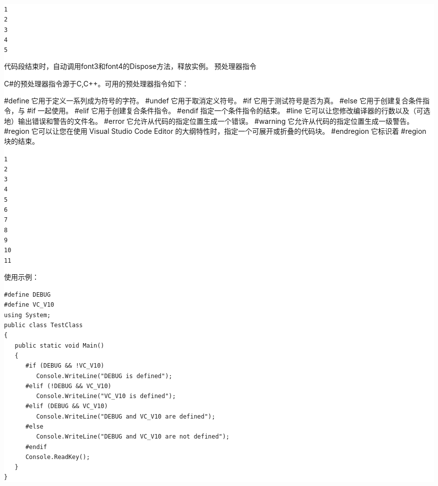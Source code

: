     1
    2
    3
    4
    5

代码段结束时，自动调用font3和font4的Dispose方法，释放实例。
预处理器指令

C#的预处理器指令源于C,C++。可用的预处理器指令如下：

#define 它用于定义一系列成为符号的字符。
#undef  它用于取消定义符号。
#if 它用于测试符号是否为真。
#else   它用于创建复合条件指令，与 #if 一起使用。
#elif   它用于创建复合条件指令。
#endif  指定一个条件指令的结束。
#line   它可以让您修改编译器的行数以及（可选地）输出错误和警告的文件名。
#error  它允许从代码的指定位置生成一个错误。
#warning    它允许从代码的指定位置生成一级警告。
#region 它可以让您在使用 Visual Studio Code Editor 的大纲特性时，指定一个可展开或折叠的代码块。
#endregion  它标识着 #region 块的结束。

    1
    2
    3
    4
    5
    6
    7
    8
    9
    10
    11

使用示例：

    #define DEBUG
    #define VC_V10
    using System;
    public class TestClass
    {
       public static void Main()
       {
          #if (DEBUG && !VC_V10)
             Console.WriteLine("DEBUG is defined");
          #elif (!DEBUG && VC_V10)
             Console.WriteLine("VC_V10 is defined");
          #elif (DEBUG && VC_V10)
             Console.WriteLine("DEBUG and VC_V10 are defined");
          #else
             Console.WriteLine("DEBUG and VC_V10 are not defined");
          #endif
          Console.ReadKey();
       }
    }
    